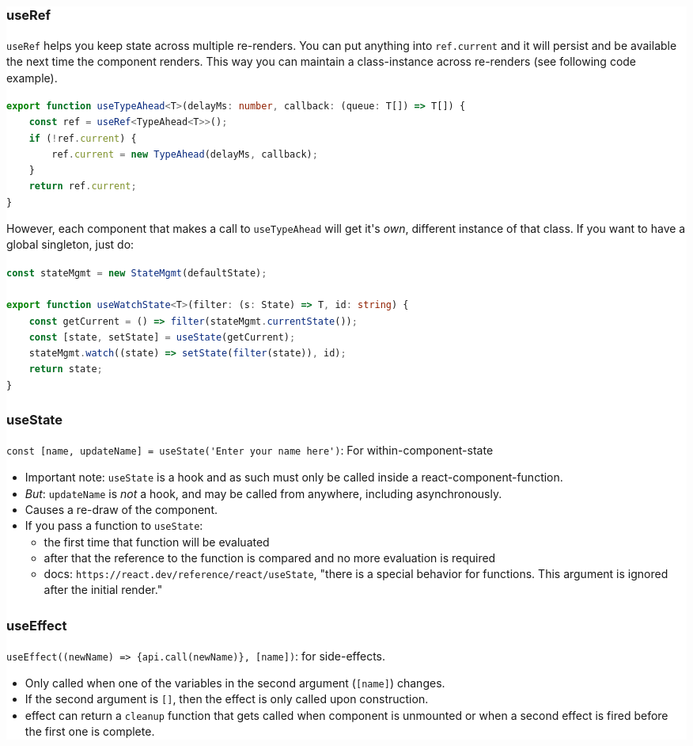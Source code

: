 ### useRef

`useRef` helps you keep state across multiple re-renders.
You can put anything into `ref.current` and it will persist and be available the next time the component renders.
This way you can maintain a class-instance across re-renders (see following code example).

```ts
export function useTypeAhead<T>(delayMs: number, callback: (queue: T[]) => T[]) {
    const ref = useRef<TypeAhead<T>>();
    if (!ref.current) {
        ref.current = new TypeAhead(delayMs, callback);
    }
    return ref.current;
}
```

However, each component that makes a call to `useTypeAhead` will get it's _own_, different instance of that class.
If you want to have a global singleton, just do:

```ts
const stateMgmt = new StateMgmt(defaultState);

export function useWatchState<T>(filter: (s: State) => T, id: string) {
    const getCurrent = () => filter(stateMgmt.currentState());
    const [state, setState] = useState(getCurrent);
    stateMgmt.watch((state) => setState(filter(state)), id);
    return state;
}
```

### useState

`const [name, updateName] = useState('Enter your name here')`: For within-component-state

- Important note: `useState` is a hook and as such must only be called inside a react-component-function.
- _But_: `updateName` is _not_ a hook, and may be called from anywhere, including asynchronously.
- Causes a re-draw of the component.
- If you pass a function to `useState`:
  - the first time that function will be evaluated
  - after that the reference to the function is compared and no more evaluation is required
  - docs: `https://react.dev/reference/react/useState`, "there is a special behavior for functions. This argument is ignored after the initial render."

### useEffect

`useEffect((newName) => {api.call(newName)}, [name])`: for side-effects.

- Only called when one of the variables in the second argument (`[name]`) changes.
- If the second argument is `[]`, then the effect is only called upon construction.
- effect can return a `cleanup` function that gets called when component is unmounted or when a second effect is fired before the first one is complete.
